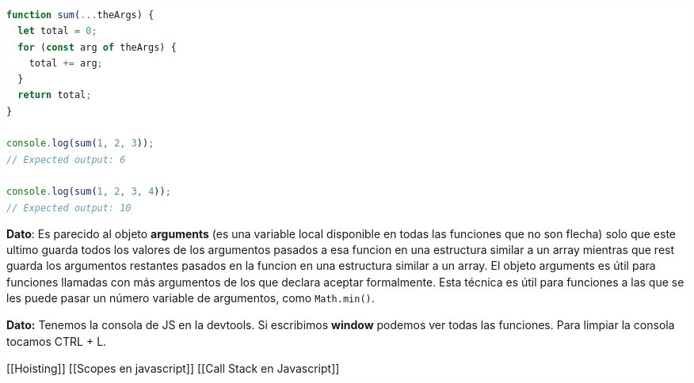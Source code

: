 ```javascript
function sum(...theArgs) {
  let total = 0;
  for (const arg of theArgs) {
    total += arg;
  }
  return total;
}

console.log(sum(1, 2, 3));
// Expected output: 6

console.log(sum(1, 2, 3, 4));
// Expected output: 10
```

**Dato**: Es parecido al objeto **arguments** (es una variable local disponible en todas las funciones que no son flecha) solo que este ultimo guarda todos los valores de los argumentos pasados a esa funcion en una estructura similar a un array mientras que rest guarda los argumentos restantes pasados en la funcion en una estructura similar a un array.  El objeto arguments es útil para funciones llamadas con más argumentos de los que declara aceptar formalmente. Esta técnica es útil para funciones a las que se les puede pasar un número variable de argumentos, como `Math.min()`.

**Dato:** Tenemos la consola de JS en la devtools. Si escribimos **window** podemos ver todas las funciones. Para limpiar la consola tocamos CTRL + L.

[[Hoisting]]
[[Scopes en javascript]]
[[Call Stack en Javascript]]